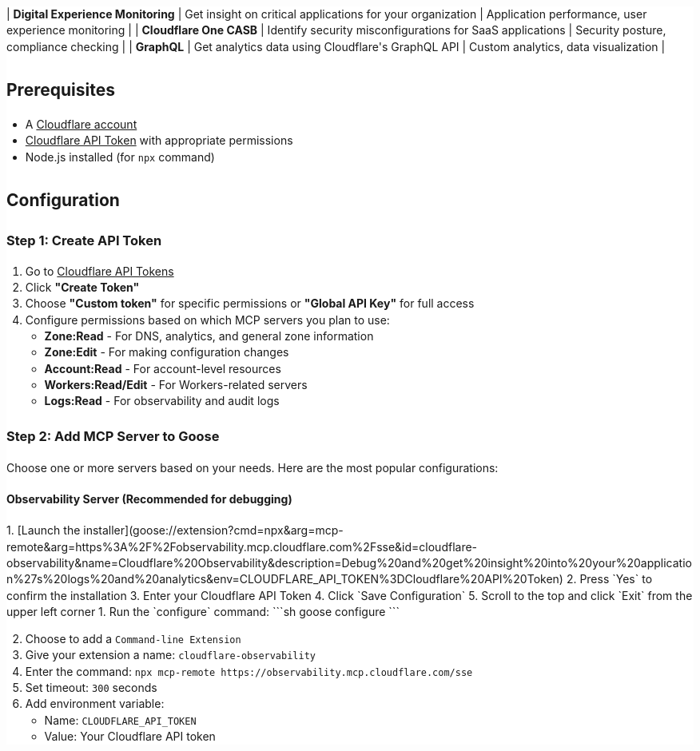 | **Digital Experience Monitoring** | Get insight on critical applications for your organization | Application performance, user experience monitoring |
| **Cloudflare One CASB** | Identify security misconfigurations for SaaS applications | Security posture, compliance checking |
| **GraphQL** | Get analytics data using Cloudflare's GraphQL API | Custom analytics, data visualization |

## Prerequisites

- A [Cloudflare account](https://dash.cloudflare.com/sign-up)
- [Cloudflare API Token](https://dash.cloudflare.com/profile/api-tokens) with appropriate permissions
- Node.js installed (for `npx` command)

## Configuration

### Step 1: Create API Token

1. Go to [Cloudflare API Tokens](https://dash.cloudflare.com/profile/api-tokens)
2. Click **"Create Token"**
3. Choose **"Custom token"** for specific permissions or **"Global API Key"** for full access
4. Configure permissions based on which MCP servers you plan to use:
   - **Zone:Read** - For DNS, analytics, and general zone information
   - **Zone:Edit** - For making configuration changes
   - **Account:Read** - For account-level resources
   - **Workers:Read/Edit** - For Workers-related servers
   - **Logs:Read** - For observability and audit logs

### Step 2: Add MCP Server to Goose

Choose one or more servers based on your needs. Here are the most popular configurations:

#### Observability Server (Recommended for debugging)

<Tabs groupId="interface">
  <TabItem value="ui" label="Goose Desktop" default>
  1. [Launch the installer](goose://extension?cmd=npx&arg=mcp-remote&arg=https%3A%2F%2Fobservability.mcp.cloudflare.com%2Fsse&id=cloudflare-observability&name=Cloudflare%20Observability&description=Debug%20and%20get%20insight%20into%20your%20application%27s%20logs%20and%20analytics&env=CLOUDFLARE_API_TOKEN%3DCloudflare%20API%20Token)
  2. Press `Yes` to confirm the installation
  3. Enter your Cloudflare API Token
  4. Click `Save Configuration`
  5. Scroll to the top and click `Exit` from the upper left corner
  </TabItem>
  <TabItem value="cli" label="Goose CLI">
  1. Run the `configure` command:
  ```sh
  goose configure
  ```

  2. Choose to add a `Command-line Extension`
  3. Give your extension a name: `cloudflare-observability`
  4. Enter the command: `npx mcp-remote https://observability.mcp.cloudflare.com/sse`
  5. Set timeout: `300` seconds
  6. Add environment variable:
     - Name: `CLOUDFLARE_API_TOKEN`
     - Value: Your Cloudflare API token
